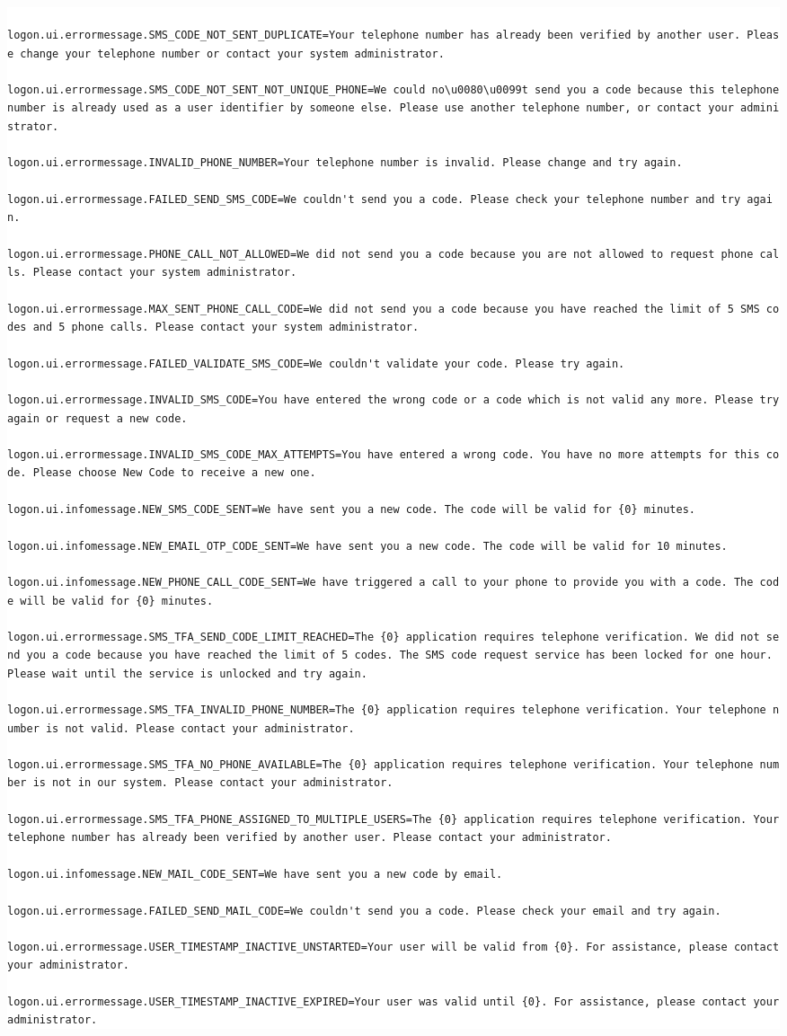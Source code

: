 ```

logon.ui.errormessage.SMS_CODE_NOT_SENT_DUPLICATE=Your telephone number has already been verified by another user. Please change your telephone number or contact your system administrator.

logon.ui.errormessage.SMS_CODE_NOT_SENT_NOT_UNIQUE_PHONE=We could no\u0080\u0099t send you a code because this telephone number is already used as a user identifier by someone else. Please use another telephone number, or contact your administrator.

logon.ui.errormessage.INVALID_PHONE_NUMBER=Your telephone number is invalid. Please change and try again.

logon.ui.errormessage.FAILED_SEND_SMS_CODE=We couldn't send you a code. Please check your telephone number and try again.

logon.ui.errormessage.PHONE_CALL_NOT_ALLOWED=We did not send you a code because you are not allowed to request phone calls. Please contact your system administrator.

logon.ui.errormessage.MAX_SENT_PHONE_CALL_CODE=We did not send you a code because you have reached the limit of 5 SMS codes and 5 phone calls. Please contact your system administrator.

logon.ui.errormessage.FAILED_VALIDATE_SMS_CODE=We couldn't validate your code. Please try again.

logon.ui.errormessage.INVALID_SMS_CODE=You have entered the wrong code or a code which is not valid any more. Please try again or request a new code.

logon.ui.errormessage.INVALID_SMS_CODE_MAX_ATTEMPTS=You have entered a wrong code. You have no more attempts for this code. Please choose New Code to receive a new one.

logon.ui.infomessage.NEW_SMS_CODE_SENT=We have sent you a new code. The code will be valid for {0} minutes.

logon.ui.infomessage.NEW_EMAIL_OTP_CODE_SENT=We have sent you a new code. The code will be valid for 10 minutes.

logon.ui.infomessage.NEW_PHONE_CALL_CODE_SENT=We have triggered a call to your phone to provide you with a code. The code will be valid for {0} minutes.

logon.ui.errormessage.SMS_TFA_SEND_CODE_LIMIT_REACHED=The {0} application requires telephone verification. We did not send you a code because you have reached the limit of 5 codes. The SMS code request service has been locked for one hour. Please wait until the service is unlocked and try again.

logon.ui.errormessage.SMS_TFA_INVALID_PHONE_NUMBER=The {0} application requires telephone verification. Your telephone number is not valid. Please contact your administrator.

logon.ui.errormessage.SMS_TFA_NO_PHONE_AVAILABLE=The {0} application requires telephone verification. Your telephone number is not in our system. Please contact your administrator.

logon.ui.errormessage.SMS_TFA_PHONE_ASSIGNED_TO_MULTIPLE_USERS=The {0} application requires telephone verification. Your telephone number has already been verified by another user. Please contact your administrator.

logon.ui.infomessage.NEW_MAIL_CODE_SENT=We have sent you a new code by email.

logon.ui.errormessage.FAILED_SEND_MAIL_CODE=We couldn't send you a code. Please check your email and try again.

logon.ui.errormessage.USER_TIMESTAMP_INACTIVE_UNSTARTED=Your user will be valid from {0}. For assistance, please contact your administrator.

logon.ui.errormessage.USER_TIMESTAMP_INACTIVE_EXPIRED=Your user was valid until {0}. For assistance, please contact your administrator.

```